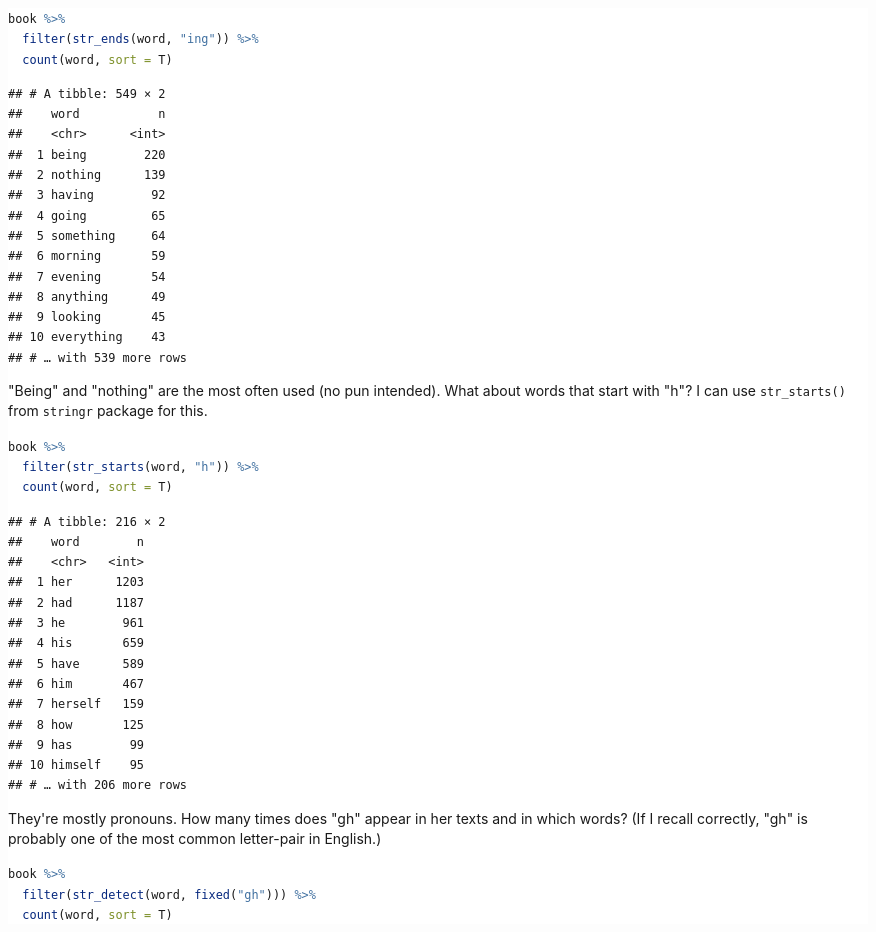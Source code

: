 
```r
book %>% 
  filter(str_ends(word, "ing")) %>% 
  count(word, sort = T)
```

```
## # A tibble: 549 × 2
##    word           n
##    <chr>      <int>
##  1 being        220
##  2 nothing      139
##  3 having        92
##  4 going         65
##  5 something     64
##  6 morning       59
##  7 evening       54
##  8 anything      49
##  9 looking       45
## 10 everything    43
## # … with 539 more rows
```

"Being" and "nothing" are the most often used (no pun intended). What about words that start with "h"? I can use `str_starts()` from `stringr` package for this.


```r
book %>% 
  filter(str_starts(word, "h")) %>% 
  count(word, sort = T)
```

```
## # A tibble: 216 × 2
##    word        n
##    <chr>   <int>
##  1 her      1203
##  2 had      1187
##  3 he        961
##  4 his       659
##  5 have      589
##  6 him       467
##  7 herself   159
##  8 how       125
##  9 has        99
## 10 himself    95
## # … with 206 more rows
```

They're mostly pronouns. How many times does "gh" appear in her texts and in which words? (If I recall correctly, "gh" is probably one of the most common letter-pair in English.)


```r
book %>% 
  filter(str_detect(word, fixed("gh"))) %>% 
  count(word, sort = T)
```
